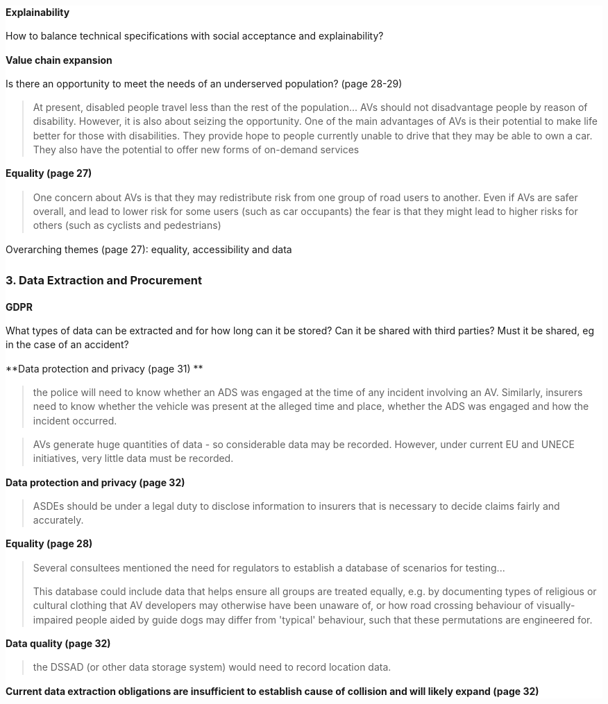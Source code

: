 **Explainability**

How to balance technical specifications with social acceptance and explainability?

**Value chain expansion**

Is there an opportunity to meet the needs of an underserved population? (page 28-29)

> At present, disabled people travel less than the rest of the population... AVs should not disadvantage people by reason of disability. However, it is also about seizing the opportunity. One of the main advantages of AVs is their potential to make life better for those with disabilities. They provide hope to people currently unable to drive that they may be able to own a car. They also have the potential to offer new forms of on-demand services


**Equality (page 27)**
> One concern about AVs is that they may redistribute risk from one group of road users to another. Even if AVs are safer overall, and lead to lower risk for some users (such as car occupants) the fear is that they might lead to higher risks for others (such as cyclists and pedestrians)


Overarching themes (page 27): equality, accessibility and data

 
### 3. Data Extraction and Procurement 
**GDPR**

What types of data can be extracted and for how long can it be stored? Can it be shared with third parties? Must it be shared, eg in the case of an accident?

> 
**Data protection and privacy (page 31)
**
> the police will need to know whether an ADS was engaged at the time of any incident involving an AV. Similarly, insurers need to know whether the vehicle was present at the alleged time and place, whether the ADS was engaged and how the incident occurred. 

> AVs generate huge quantities of data - so considerable data may be recorded. However, under current EU and UNECE initiatives, very little data must be recorded.

**Data protection and privacy (page 32)**
>  ASDEs should be under a legal duty to disclose information to insurers that is necessary to decide claims fairly and accurately. 

**Equality (page 28)**
> Several consultees mentioned the need for regulators to establish a database of scenarios for testing...
> 
> This database could include data that helps ensure all groups are treated equally, e.g. by documenting types of religious or cultural clothing that AV developers may otherwise have been unaware of, or how road crossing behaviour of visually-impaired people aided by guide dogs may differ from 'typical' behaviour, such that these permutations are engineered for.

**Data quality (page 32)**

>  the DSSAD (or other data storage system) would need to record location data.

**Current data extraction obligations are insufficient to establish cause of collision and will likely expand (page 32)**
